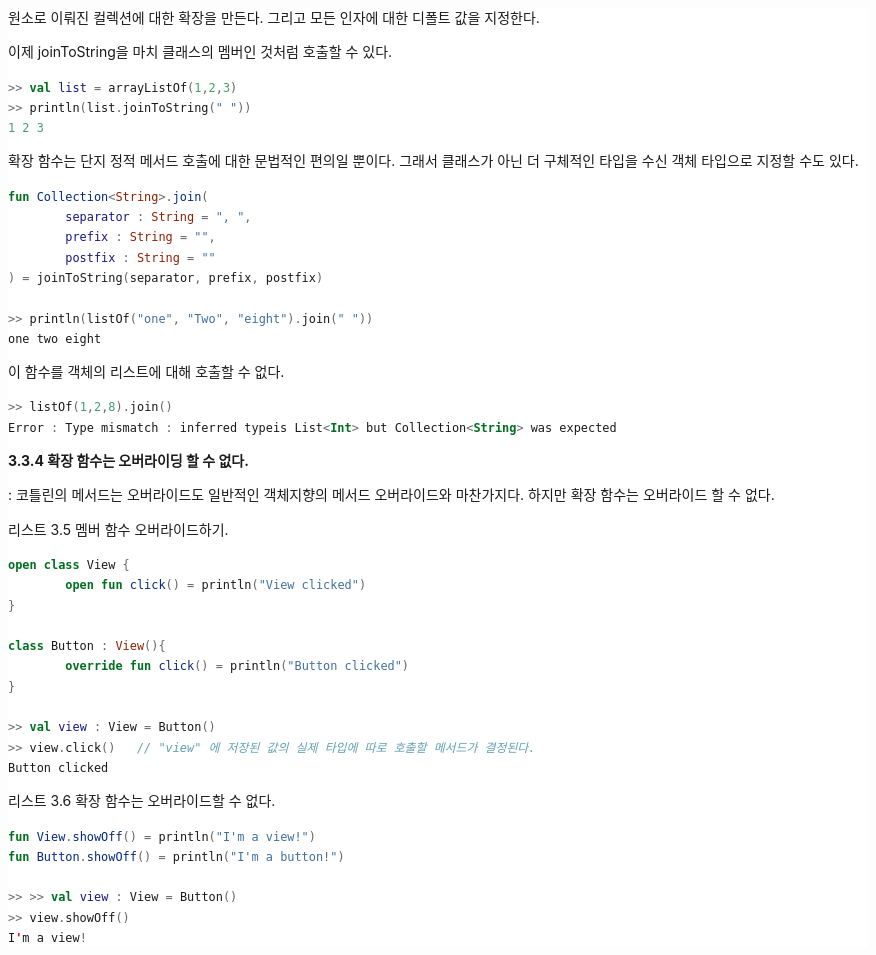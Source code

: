 원소로 이뤄진 컬렉션에 대한 확장을 만든다. 그리고 모든 인자에 대한 디폴트 값을 지정한다.

이제 joinToString을 마치 클래스의 멤버인 것처럼 호출할 수 있다.

```kotlin
>> val list = arrayListOf(1,2,3)
>> println(list.joinToString(" "))
1 2 3
```

확장 함수는 단지 정적 메서드 호출에 대한 문법적인 편의일 뿐이다. 그래서 클래스가 아닌 더 구체적인 타입을 수신 객체 타입으로 지정할 수도 있다. 

```kotlin
fun Collection<String>.join(
		separator : String = ", ",
		prefix : String = "",
		postfix : String = ""
) = joinToString(separator, prefix, postfix)

>> println(listOf("one", "Two", "eight").join(" ")) 
one two eight
```

이 함수를 객체의 리스트에 대해 호출할 수 없다.

```kotlin
>> listOf(1,2,8).join()
Error : Type mismatch : inferred typeis List<Int> but Collection<String> was expected 
```

**3.3.4 확장 함수는 오버라이딩 할 수 없다.**

: 코틀린의 메서드는 오버라이드도 일반적인 객체지향의 메서드 오버라이드와 마찬가지다. 하지만 확장 함수는 오버라이드 할 수 없다. 

리스트 3.5 멤버 함수 오버라이드하기.

```kotlin
open class View {
		open fun click() = println("View clicked")
}

class Button : View(){
		override fun click() = println("Button clicked")
}

>> val view : View = Button()
>> view.click()   // "view" 에 저장된 값의 실제 타입에 따로 호출할 메서드가 결정된다. 
Button clicked
```

리스트 3.6 확장 함수는 오버라이드할 수 없다.

```kotlin
fun View.showOff() = println("I'm a view!")
fun Button.showOff() = println("I'm a button!")

>> >> val view : View = Button()
>> view.showOff()
I'm a view!
```
